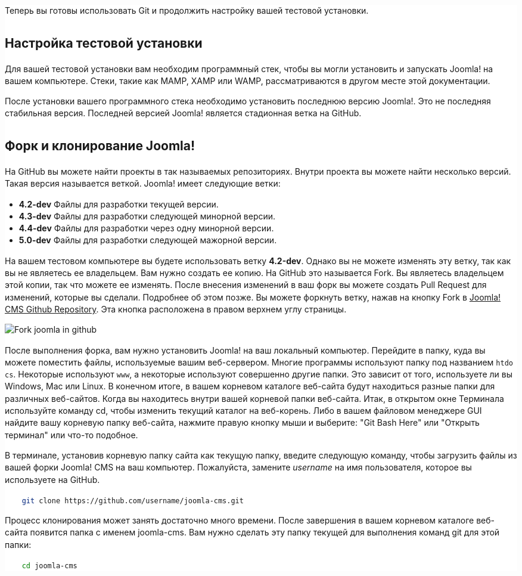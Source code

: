 Теперь вы готовы использовать Git и продолжить настройку вашей тестовой установки.

## Настройка тестовой установки

Для вашей тестовой установки вам необходим программный стек, чтобы вы могли установить и запускать Joomla! на вашем компьютере. Стеки, такие как MAMP, XAMP или WAMP, рассматриваются в другом месте этой документации.

После установки вашего программного стека необходимо установить последнюю версию Joomla!. Это не последняя стабильная версия. Последней версией Joomla! является стадионная ветка на GitHub.

## Форк и клонирование Joomla!

На GitHub вы можете найти проекты в так называемых репозиториях. Внутри проекта вы можете найти несколько версий. Такая версия называется веткой. Joomla! имеет следующие ветки:

- **4.2-dev** Файлы для разработки текущей версии.
- **4.3-dev** Файлы для разработки следующей минорной версии.
- **4.4-dev** Файлы для разработки через одну минорной версии.
- **5.0-dev** Файлы для разработки следующей мажорной версии.

На вашем тестовом компьютере вы будете использовать ветку **4.2-dev**. Однако вы не можете изменять эту ветку, так как вы не являетесь ее владельцем. Вам нужно создать ее копию. На GitHub это называется Fork. Вы являетесь владельцем этой копии, так что можете ее изменять. После внесения изменений в ваш форк вы можете создать Pull Request для изменений, которые вы сделали. Подробнее об этом позже. Вы можете форкнуть ветку, нажав на кнопку Fork в [Joomla! CMS Github Repository](https://github.com/joomla/joomla-cms). Эта кнопка расположена в правом верхнем углу страницы.

![Fork joomla in github](../../../en/images/getting-started/core-git-fork-joomla.png)

После выполнения форка, вам нужно установить Joomla! на ваш локальный компьютер. Перейдите в папку, куда вы можете поместить файлы, используемые вашим веб-сервером. Многие программы используют папку под названием `htdocs`. Некоторые используют `www`, а некоторые используют совершенно другие папки. Это зависит от того, используете ли вы Windows, Mac или Linux. В конечном итоге, в вашем корневом каталоге веб-сайта будут находиться разные папки для различных веб-сайтов. Когда вы находитесь внутри вашей корневой папки веб-сайта. Итак, в открытом окне Терминала используйте команду cd, чтобы изменить текущий каталог на веб-корень. Либо в вашем файловом менеджере GUI найдите вашу корневую папку веб-сайта, нажмите правую кнопку мыши и выберите: "Git Bash Here" или "Открыть терминал" или что-то подобное.

В терминале, установив корневую папку сайта как текущую папку, введите следующую команду, чтобы загрузить файлы из вашей форки Joomla! CMS на ваш компьютер. Пожалуйста, замените *username* на имя пользователя, которое вы используете на GitHub.

```sh
    git clone https://github.com/username/joomla-cms.git
```

Процесс клонирования может занять достаточно много времени. После завершения в вашем корневом каталоге веб-сайта появится папка с именем joomla-cms. Вам нужно сделать эту папку текущей для выполнения команд git для этой папки:

```sh
    cd joomla-cms
```
